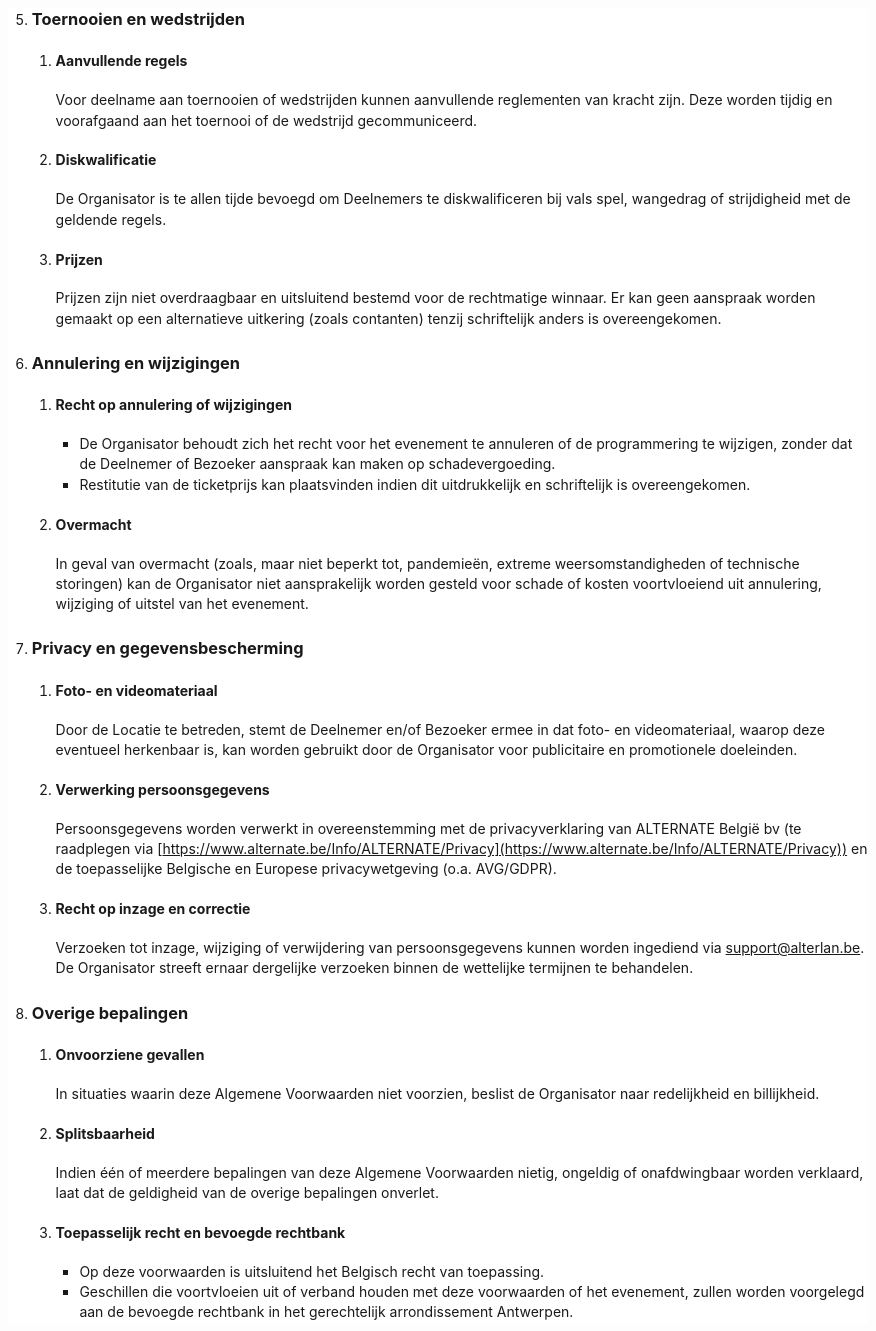 5. ### Toernooien en wedstrijden

    1. #### Aanvullende regels
       Voor deelname aan toernooien of wedstrijden kunnen aanvullende reglementen van kracht zijn. Deze worden tijdig en voorafgaand aan het toernooi of de wedstrijd gecommuniceerd.

    2. #### Diskwalificatie
       De Organisator is te allen tijde bevoegd om Deelnemers te diskwalificeren bij vals spel, wangedrag of strijdigheid met de geldende regels.

    3. #### Prijzen
       Prijzen zijn niet overdraagbaar en uitsluitend bestemd voor de rechtmatige winnaar. Er kan geen aanspraak worden gemaakt op een alternatieve uitkering (zoals contanten) tenzij schriftelijk anders is overeengekomen.

6. ### Annulering en wijzigingen

    1. #### Recht op annulering of wijzigingen
       * De Organisator behoudt zich het recht voor het evenement te annuleren of de programmering te wijzigen, zonder dat de Deelnemer of Bezoeker aanspraak kan maken op schadevergoeding.
       * Restitutie van de ticketprijs kan plaatsvinden indien dit uitdrukkelijk en schriftelijk is overeengekomen.

    2. #### Overmacht
       In geval van overmacht (zoals, maar niet beperkt tot, pandemieën, extreme weersomstandigheden of technische storingen) kan de Organisator niet aansprakelijk worden gesteld voor schade of kosten voortvloeiend uit annulering, wijziging of uitstel van het evenement.

7. ### Privacy en gegevensbescherming

    1. #### Foto- en videomateriaal
       Door de Locatie te betreden, stemt de Deelnemer en/of Bezoeker ermee in dat foto- en videomateriaal, waarop deze eventueel herkenbaar is, kan worden gebruikt door de Organisator voor publicitaire en promotionele doeleinden.

    2. #### Verwerking persoonsgegevens
       Persoonsgegevens worden verwerkt in overeenstemming met de privacyverklaring van ALTERNATE België bv (te raadplegen via [https://www.alternate.be/Info/ALTERNATE/Privacy](https://www.alternate.be/Info/ALTERNATE/Privacy)) en de toepasselijke Belgische en Europese privacywetgeving (o.a. AVG/GDPR).

    3. #### Recht op inzage en correctie
       Verzoeken tot inzage, wijziging of verwijdering van persoonsgegevens kunnen worden ingediend via [support@alterlan.be](mailto:support@alterlan.be). De Organisator streeft ernaar dergelijke verzoeken binnen de wettelijke termijnen te behandelen.

8. ### Overige bepalingen

    1. #### Onvoorziene gevallen
       In situaties waarin deze Algemene Voorwaarden niet voorzien, beslist de Organisator naar redelijkheid en billijkheid.

    2. #### Splitsbaarheid
       Indien één of meerdere bepalingen van deze Algemene Voorwaarden nietig, ongeldig of onafdwingbaar worden verklaard, laat dat de geldigheid van de overige bepalingen onverlet.

    3. #### Toepasselijk recht en bevoegde rechtbank
       * Op deze voorwaarden is uitsluitend het Belgisch recht van toepassing.
       * Geschillen die voortvloeien uit of verband houden met deze voorwaarden of het evenement, zullen worden voorgelegd aan de bevoegde rechtbank in het gerechtelijk arrondissement Antwerpen.
